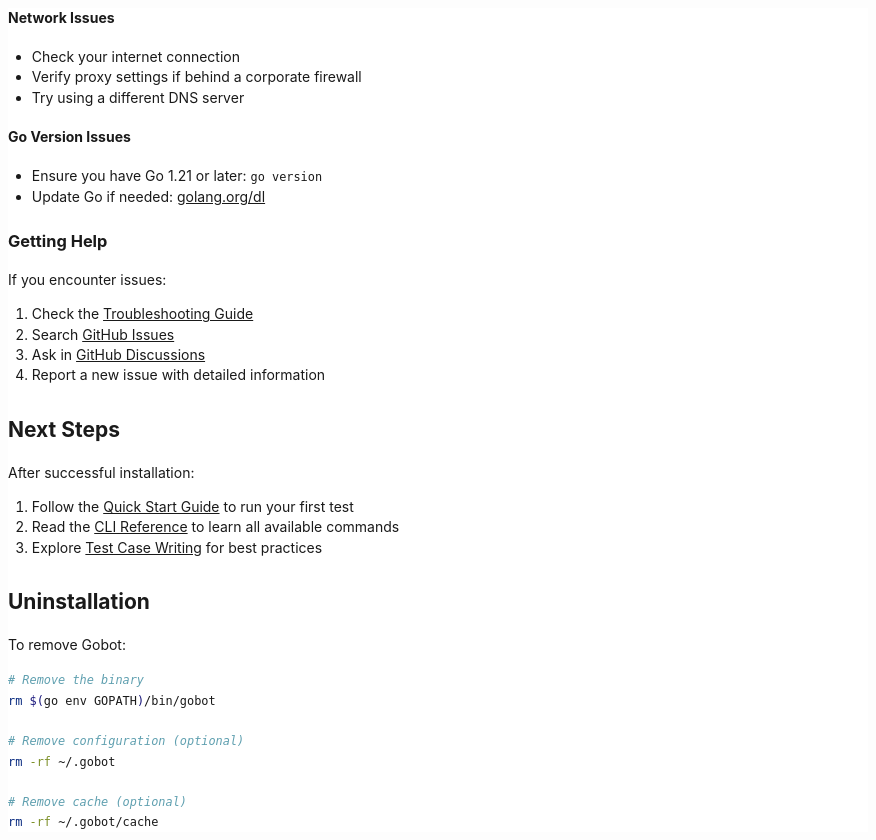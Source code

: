 #### Network Issues
- Check your internet connection
- Verify proxy settings if behind a corporate firewall
- Try using a different DNS server

#### Go Version Issues
- Ensure you have Go 1.21 or later: `go version`
- Update Go if needed: [golang.org/dl](https://golang.org/dl/)

### Getting Help

If you encounter issues:

1. Check the [Troubleshooting Guide](troubleshooting.md)
2. Search [GitHub Issues](https://github.com/your-org/gobot/issues)
3. Ask in [GitHub Discussions](https://github.com/your-org/gobot/discussions)
4. Report a new issue with detailed information

## Next Steps

After successful installation:

1. Follow the [Quick Start Guide](quickstart.md) to run your first test
2. Read the [CLI Reference](cli-reference.md) to learn all available commands
3. Explore [Test Case Writing](test-cases.md) for best practices

## Uninstallation

To remove Gobot:

```bash
# Remove the binary
rm $(go env GOPATH)/bin/gobot

# Remove configuration (optional)
rm -rf ~/.gobot

# Remove cache (optional)
rm -rf ~/.gobot/cache
``` 